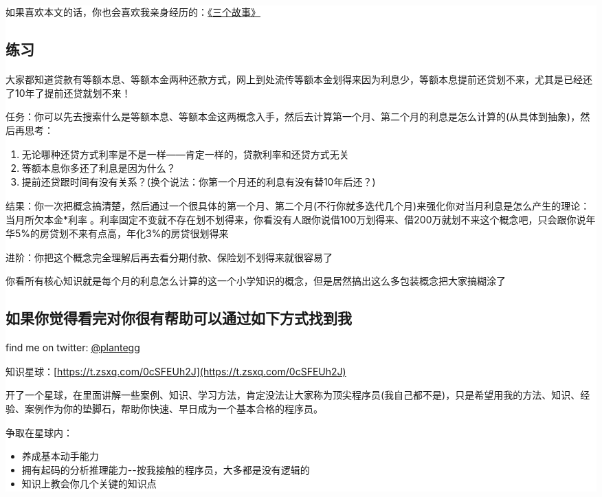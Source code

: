 如果喜欢本文的话，你也会喜欢我亲身经历的：[《三个故事》](https://plantegg.github.io/2022/01/01/%E4%B8%89%E4%B8%AA%E6%95%85%E4%BA%8B/)

## 练习

大家都知道贷款有等额本息、等额本金两种还款方式，网上到处流传等额本金划得来因为利息少，等额本息提前还贷划不来，尤其是已经还了10年了提前还贷就划不来！

任务：你可以先去搜索什么是等额本息、等额本金这两概念入手，然后去计算第一个月、第二个月的利息是怎么计算的(从具体到抽象)，然后再思考：

1. 无论哪种还贷方式利率是不是一样——肯定一样的，贷款利率和还贷方式无关
2. 等额本息你多还了利息是因为什么？
3. 提前还贷跟时间有没有关系？(换个说法：你第一个月还的利息有没有替10年后还？)

结果：你一次把概念搞清楚，然后通过一个很具体的第一个月、第二个月(不行你就多迭代几个月)来强化你对当月利息是怎么产生的理论：当月所欠本金*利率 。利率固定不变就不存在划不划得来，你看没有人跟你说借100万划得来、借200万就划不来这个概念吧，只会跟你说年华5%的房贷划不来有点高，年化3%的房贷很划得来

进阶：你把这个概念完全理解后再去看分期付款、保险划不划得来就很容易了

你看所有核心知识就是每个月的利息怎么计算的这一个小学知识的概念，但是居然搞出这么多包装概念把大家搞糊涂了

## 如果你觉得看完对你很有帮助可以通过如下方式找到我

find me on twitter: [@plantegg](https://twitter.com/plantegg)

知识星球：[https://t.zsxq.com/0cSFEUh2J](https://t.zsxq.com/0cSFEUh2J)

开了一个星球，在里面讲解一些案例、知识、学习方法，肯定没法让大家称为顶尖程序员(我自己都不是)，只是希望用我的方法、知识、经验、案例作为你的垫脚石，帮助你快速、早日成为一个基本合格的程序员。

争取在星球内：

- 养成基本动手能力
- 拥有起码的分析推理能力--按我接触的程序员，大多都是没有逻辑的
- 知识上教会你几个关键的知识点

